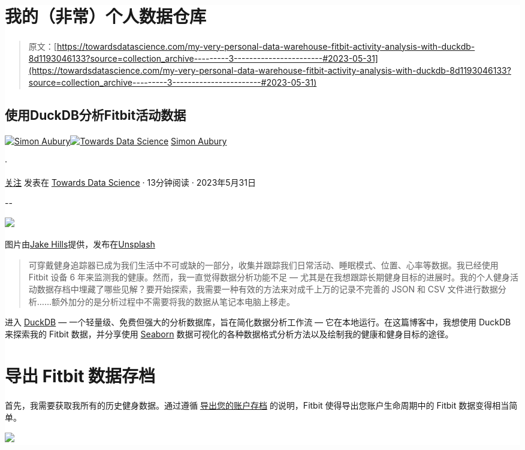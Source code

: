 # 我的（非常）个人数据仓库

> 原文：[https://towardsdatascience.com/my-very-personal-data-warehouse-fitbit-activity-analysis-with-duckdb-8d1193046133?source=collection_archive---------3-----------------------#2023-05-31](https://towardsdatascience.com/my-very-personal-data-warehouse-fitbit-activity-analysis-with-duckdb-8d1193046133?source=collection_archive---------3-----------------------#2023-05-31)

## 使用DuckDB分析Fitbit活动数据

[](https://simon-aubury.medium.com/?source=post_page-----8d1193046133--------------------------------)[![Simon Aubury](../Images/fb757b7175c211450dcfa7249549c31e.png)](https://simon-aubury.medium.com/?source=post_page-----8d1193046133--------------------------------)[](https://towardsdatascience.com/?source=post_page-----8d1193046133--------------------------------)[![Towards Data Science](../Images/a6ff2676ffcc0c7aad8aaf1d79379785.png)](https://towardsdatascience.com/?source=post_page-----8d1193046133--------------------------------) [Simon Aubury](https://simon-aubury.medium.com/?source=post_page-----8d1193046133--------------------------------)

·

[关注](https://medium.com/m/signin?actionUrl=https%3A%2F%2Fmedium.com%2F_%2Fsubscribe%2Fuser%2Fb7b3bb643843&operation=register&redirect=https%3A%2F%2Ftowardsdatascience.com%2Fmy-very-personal-data-warehouse-fitbit-activity-analysis-with-duckdb-8d1193046133&user=Simon+Aubury&userId=b7b3bb643843&source=post_page-b7b3bb643843----8d1193046133---------------------post_header-----------) 发表在 [Towards Data Science](https://towardsdatascience.com/?source=post_page-----8d1193046133--------------------------------) · 13分钟阅读 · 2023年5月31日[](https://medium.com/m/signin?actionUrl=https%3A%2F%2Fmedium.com%2F_%2Fvote%2Ftowards-data-science%2F8d1193046133&operation=register&redirect=https%3A%2F%2Ftowardsdatascience.com%2Fmy-very-personal-data-warehouse-fitbit-activity-analysis-with-duckdb-8d1193046133&user=Simon+Aubury&userId=b7b3bb643843&source=-----8d1193046133---------------------clap_footer-----------)

--

[](https://medium.com/m/signin?actionUrl=https%3A%2F%2Fmedium.com%2F_%2Fbookmark%2Fp%2F8d1193046133&operation=register&redirect=https%3A%2F%2Ftowardsdatascience.com%2Fmy-very-personal-data-warehouse-fitbit-activity-analysis-with-duckdb-8d1193046133&source=-----8d1193046133---------------------bookmark_footer-----------)![](../Images/d002b45123ebfc0803be779dbe0d1fe1.png)

图片由[Jake Hills](https://unsplash.com/es/@jakehills?utm_source=medium&utm_medium=referral)提供，发布在[Unsplash](https://unsplash.com/?utm_source=medium&utm_medium=referral)

> 可穿戴健身追踪器已成为我们生活中不可或缺的一部分，收集并跟踪我们日常活动、睡眠模式、位置、心率等数据。我已经使用 Fitbit 设备 6 年来监测我的健康。然而，我一直觉得数据分析功能不足 — 尤其是在我想跟踪长期健身目标的进展时。我的个人健身活动数据存档中埋藏了哪些见解？要开始探索，我需要一种有效的方法来对成千上万的记录不完善的 JSON 和 CSV 文件进行数据分析……额外加分的是分析过程中不需要将我的数据从笔记本电脑上移走。

进入 [DuckDB](https://duckdb.org/why_duckdb) — 一个轻量级、免费但强大的分析数据库，旨在简化数据分析工作流 — 它在本地运行。在这篇博客中，我想使用 DuckDB 来探索我的 Fitbit 数据，并分享使用 [Seaborn](https://seaborn.pydata.org/) 数据可视化的各种数据格式分析方法以及绘制我的健康和健身目标的途径。

# 导出 Fitbit 数据存档

首先，我需要获取我所有的历史健身数据。通过遵循 [导出您的账户存档](https://www.fitbit.com/settings/data/export) 的说明，Fitbit 使得导出您账户生命周期中的 Fitbit 数据变得相当简单。

![](../Images/aa73415b842cc76279e913c0efaac903.png)
